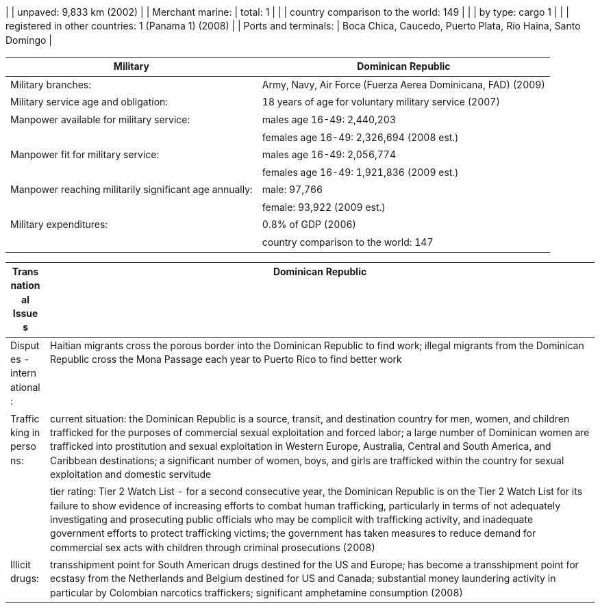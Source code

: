 | | unpaved: 9,833 km (2002) |
| Merchant marine: | total: 1 |
| | country comparison to the world: 149 |
| | by type: cargo 1 |
| | registered in other countries: 1 (Panama 1) (2008) |
| Ports and terminals: | Boca Chica, Caucedo, Puerto Plata, Rio Haina, Santo Domingo |


| Military | Dominican Republic |
| --- | --- |
| Military branches: | Army, Navy, Air Force (Fuerza Aerea Dominicana, FAD) (2009) |
| Military service age and obligation: | 18 years of age for voluntary military service (2007) |
| Manpower available for military service: | males age 16-49: 2,440,203 |
| | females age 16-49: 2,326,694 (2008 est.) |
| Manpower fit for military service: | males age 16-49: 2,056,774 |
| | females age 16-49: 1,921,836 (2009 est.) |
| Manpower reaching militarily significant age annually: | male: 97,766 |
| | female: 93,922 (2009 est.) |
| Military expenditures: | 0.8% of GDP (2006) |
| | country comparison to the world: 147 |


| Transnational Issues | Dominican Republic |
| --- | --- |
| Disputes - international: | Haitian migrants cross the porous border into the Dominican Republic to find work; illegal migrants from the Dominican Republic cross the Mona Passage each year to Puerto Rico to find better work |
| Trafficking in persons: | current situation: the Dominican Republic is a source, transit, and destination country for men, women, and children trafficked for the purposes of commercial sexual exploitation and forced labor; a large number of Dominican women are trafficked into prostitution and sexual exploitation in Western Europe, Australia, Central and South America, and Caribbean destinations; a significant number of women, boys, and girls are trafficked within the country for sexual exploitation and domestic servitude |
| | tier rating: Tier 2 Watch List - for a second consecutive year, the Dominican Republic is on the Tier 2 Watch List for its failure to show evidence of increasing efforts to combat human trafficking, particularly in terms of not adequately investigating and prosecuting public officials who may be complicit with trafficking activity, and inadequate government efforts to protect trafficking victims; the government has taken measures to reduce demand for commercial sex acts with children through criminal prosecutions (2008) |
| Illicit drugs: | transshipment point for South American drugs destined for the US and Europe; has become a transshipment point for ecstasy from the Netherlands and Belgium destined for US and Canada; substantial money laundering activity in particular by Colombian narcotics traffickers; significant amphetamine consumption (2008) |

